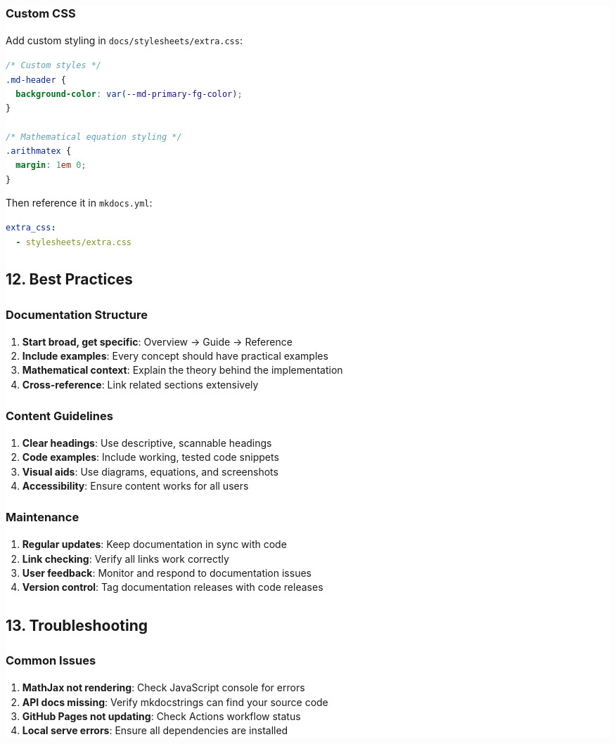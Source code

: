 ### Custom CSS

Add custom styling in `docs/stylesheets/extra.css`:

```css
/* Custom styles */
.md-header {
  background-color: var(--md-primary-fg-color);
}

/* Mathematical equation styling */
.arithmatex {
  margin: 1em 0;
}
```

Then reference it in `mkdocs.yml`:

```yaml
extra_css:
  - stylesheets/extra.css
```

## 12. Best Practices

### Documentation Structure

1. **Start broad, get specific**: Overview → Guide → Reference
2. **Include examples**: Every concept should have practical examples
3. **Mathematical context**: Explain the theory behind the implementation
4. **Cross-reference**: Link related sections extensively

### Content Guidelines

1. **Clear headings**: Use descriptive, scannable headings
2. **Code examples**: Include working, tested code snippets
3. **Visual aids**: Use diagrams, equations, and screenshots
4. **Accessibility**: Ensure content works for all users

### Maintenance

1. **Regular updates**: Keep documentation in sync with code
2. **Link checking**: Verify all links work correctly
3. **User feedback**: Monitor and respond to documentation issues
4. **Version control**: Tag documentation releases with code releases

## 13. Troubleshooting

### Common Issues

1. **MathJax not rendering**: Check JavaScript console for errors
2. **API docs missing**: Verify mkdocstrings can find your source code
3. **GitHub Pages not updating**: Check Actions workflow status
4. **Local serve errors**: Ensure all dependencies are installed
